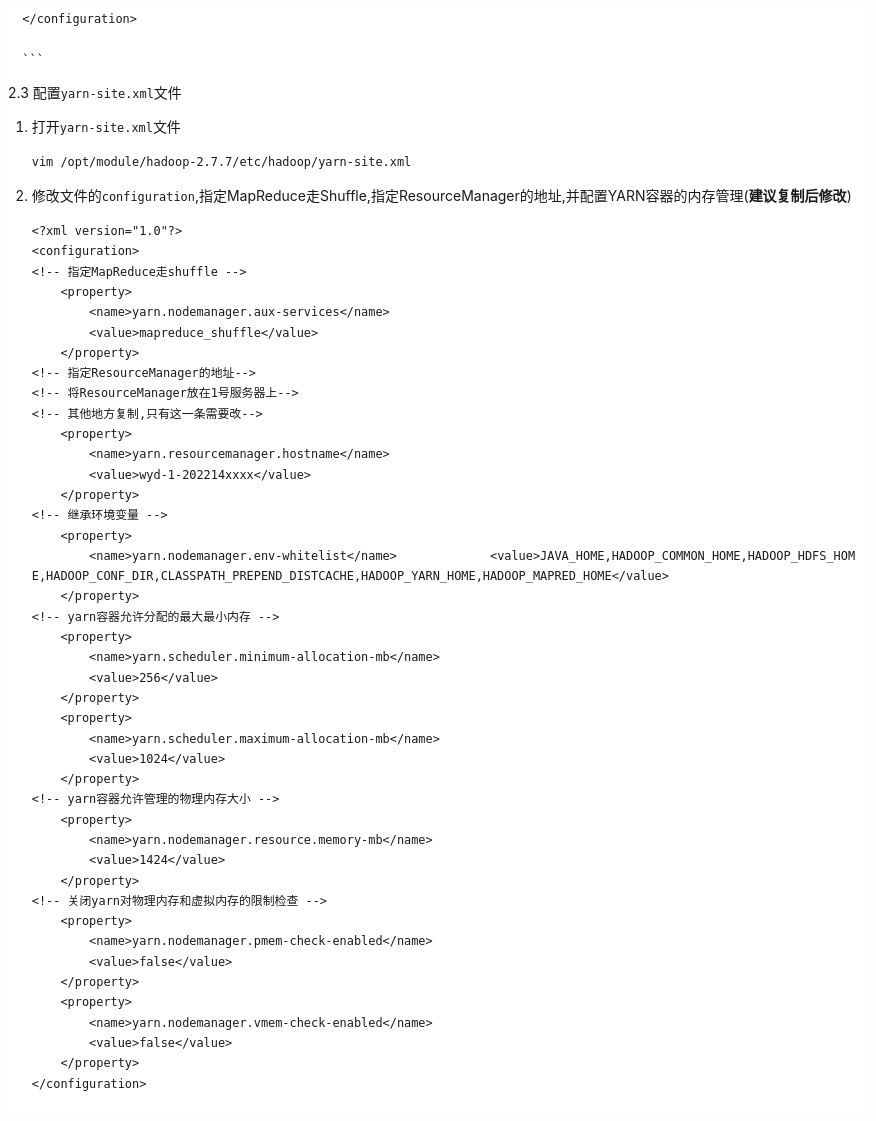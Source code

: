       </configuration>
      
      ```

   2.3 配置`yarn-site.xml`文件

   1. 打开`yarn-site.xml`文件

      ```shell
      vim /opt/module/hadoop-2.7.7/etc/hadoop/yarn-site.xml 
      ```

   2. 修改文件的`configuration`,指定MapReduce走Shuffle,指定ResourceManager的地址,并配置YARN容器的内存管理(**建议复制后修改**)

      ```shell
      <?xml version="1.0"?>
      <configuration>
      <!-- 指定MapReduce走shuffle -->
          <property>
              <name>yarn.nodemanager.aux-services</name>
              <value>mapreduce_shuffle</value>
          </property>
      <!-- 指定ResourceManager的地址-->
      <!-- 将ResourceManager放在1号服务器上-->
      <!-- 其他地方复制,只有这一条需要改-->
          <property>
              <name>yarn.resourcemanager.hostname</name>
              <value>wyd-1-202214xxxx</value>
          </property>
      <!-- 继承环境变量 -->
          <property>
              <name>yarn.nodemanager.env-whitelist</name>      		  <value>JAVA_HOME,HADOOP_COMMON_HOME,HADOOP_HDFS_HOME,HADOOP_CONF_DIR,CLASSPATH_PREPEND_DISTCACHE,HADOOP_YARN_HOME,HADOOP_MAPRED_HOME</value>
          </property>
      <!-- yarn容器允许分配的最大最小内存 -->
          <property>
              <name>yarn.scheduler.minimum-allocation-mb</name>
              <value>256</value>
          </property>
          <property>
              <name>yarn.scheduler.maximum-allocation-mb</name>
              <value>1024</value>
          </property>
      <!-- yarn容器允许管理的物理内存大小 -->
          <property>
              <name>yarn.nodemanager.resource.memory-mb</name>
              <value>1424</value>
          </property>
      <!-- 关闭yarn对物理内存和虚拟内存的限制检查 -->
          <property>
              <name>yarn.nodemanager.pmem-check-enabled</name>
              <value>false</value>
          </property>
          <property>
              <name>yarn.nodemanager.vmem-check-enabled</name>
              <value>false</value>
          </property>
      </configuration>
      